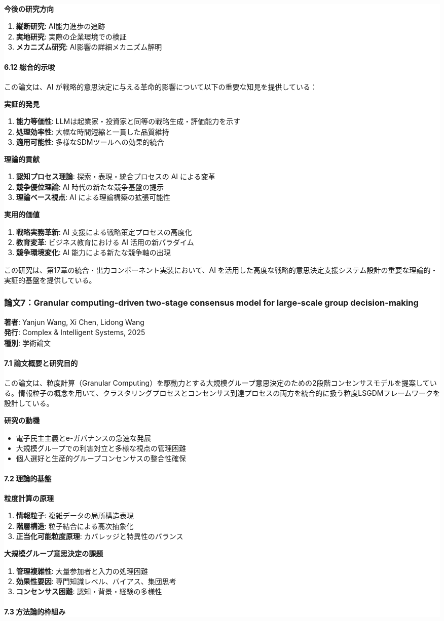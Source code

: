 **今後の研究方向**
1. **縦断研究**: AI能力進歩の追跡
2. **実地研究**: 実際の企業環境での検証
3. **メカニズム研究**: AI影響の詳細メカニズム解明

#### 6.12 総合的示唆

この論文は、AI が戦略的意思決定に与える革命的影響について以下の重要な知見を提供している：

**実証的発見**
1. **能力等価性**: LLMは起業家・投資家と同等の戦略生成・評価能力を示す
2. **処理効率性**: 大幅な時間短縮と一貫した品質維持
3. **適用可能性**: 多様なSDMツールへの効果的統合

**理論的貢献**
1. **認知プロセス理論**: 探索・表現・統合プロセスの AI による変革
2. **競争優位理論**: AI 時代の新たな競争基盤の提示
3. **理論ベース視点**: AI による理論構築の拡張可能性

**実用的価値**
1. **戦略実務革新**: AI 支援による戦略策定プロセスの高度化
2. **教育変革**: ビジネス教育における AI 活用の新パラダイム
3. **競争環境変化**: AI 能力による新たな競争軸の出現

この研究は、第17章の統合・出力コンポーネント実装において、AI を活用した高度な戦略的意思決定支援システム設計の重要な理論的・実証的基盤を提供している。


### 論文7：Granular computing-driven two-stage consensus model for large-scale group decision-making
**著者**: Yanjun Wang, Xi Chen, Lidong Wang  
**発行**: Complex & Intelligent Systems, 2025  
**種別**: 学術論文  

#### 7.1 論文概要と研究目的

この論文は、粒度計算（Granular Computing）を駆動力とする大規模グループ意思決定のための2段階コンセンサスモデルを提案している。情報粒子の概念を用いて、クラスタリングプロセスとコンセンサス到達プロセスの両方を統合的に扱う粒度LSGDMフレームワークを設計している。

**研究の動機**
- 電子民主主義とe-ガバナンスの急速な発展
- 大規模グループでの利害対立と多様な視点の管理困難
- 個人選好と生産的グループコンセンサスの整合性確保

#### 7.2 理論的基盤

**粒度計算の原理**
1. **情報粒子**: 複雑データの局所構造表現
2. **階層構造**: 粒子結合による高次抽象化
3. **正当化可能粒度原理**: カバレッジと特異性のバランス

**大規模グループ意思決定の課題**
1. **管理複雑性**: 大量参加者と入力の処理困難
2. **効果性要因**: 専門知識レベル、バイアス、集団思考
3. **コンセンサス困難**: 認知・背景・経験の多様性

#### 7.3 方法論的枠組み
